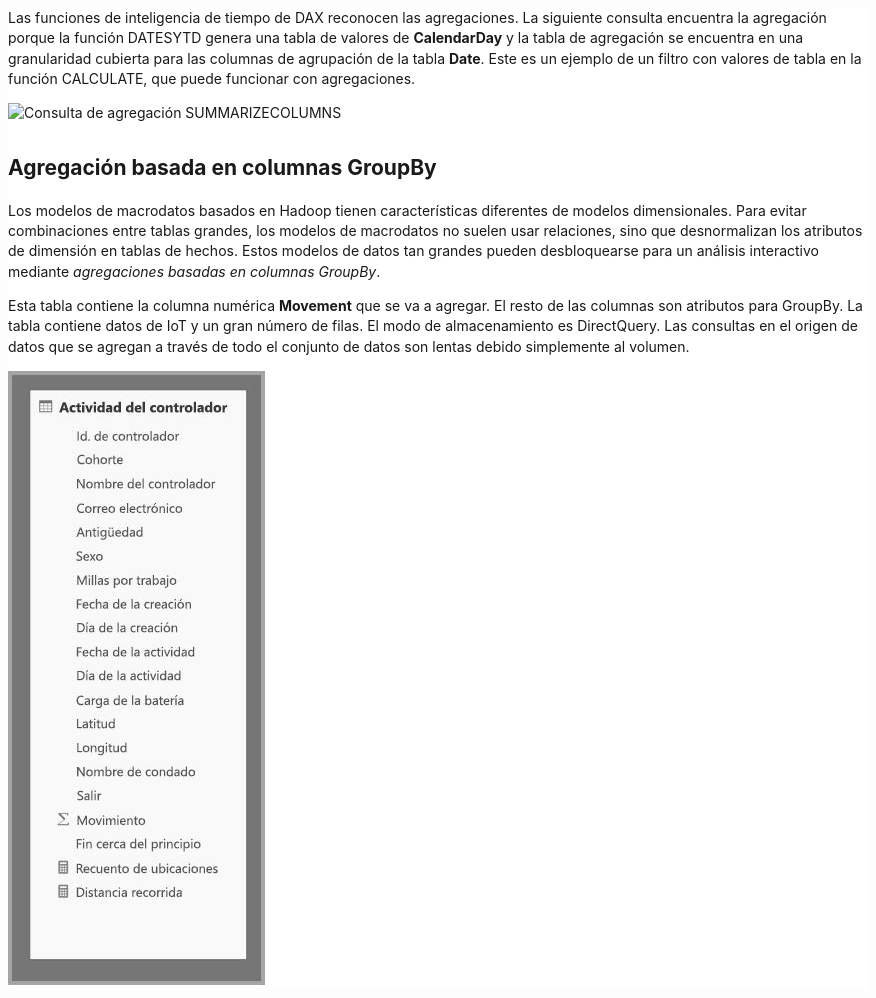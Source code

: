 Las funciones de inteligencia de tiempo de DAX reconocen las agregaciones. La siguiente consulta encuentra la agregación porque la función DATESYTD genera una tabla de valores de **CalendarDay** y la tabla de agregación se encuentra en una granularidad cubierta para las columnas de agrupación de la tabla **Date**. Este es un ejemplo de un filtro con valores de tabla en la función CALCULATE, que puede funcionar con agregaciones.

![Consulta de agregación SUMMARIZECOLUMNS](media/desktop-aggregations/aggregations-code-07b.jpg)

## <a name="aggregation-based-on-groupby-columns"></a>Agregación basada en columnas GroupBy 

Los modelos de macrodatos basados en Hadoop tienen características diferentes de modelos dimensionales. Para evitar combinaciones entre tablas grandes, los modelos de macrodatos no suelen usar relaciones, sino que desnormalizan los atributos de dimensión en tablas de hechos. Estos modelos de datos tan grandes pueden desbloquearse para un análisis interactivo mediante *agregaciones basadas en columnas GroupBy*.

Esta tabla contiene la columna numérica **Movement** que se va a agregar. El resto de las columnas son atributos para GroupBy. La tabla contiene datos de IoT y un gran número de filas. El modo de almacenamiento es DirectQuery. Las consultas en el origen de datos que se agregan a través de todo el conjunto de datos son lentas debido simplemente al volumen. 

![Una tabla de IoT](media/desktop-aggregations/aggregations_09.jpg)

